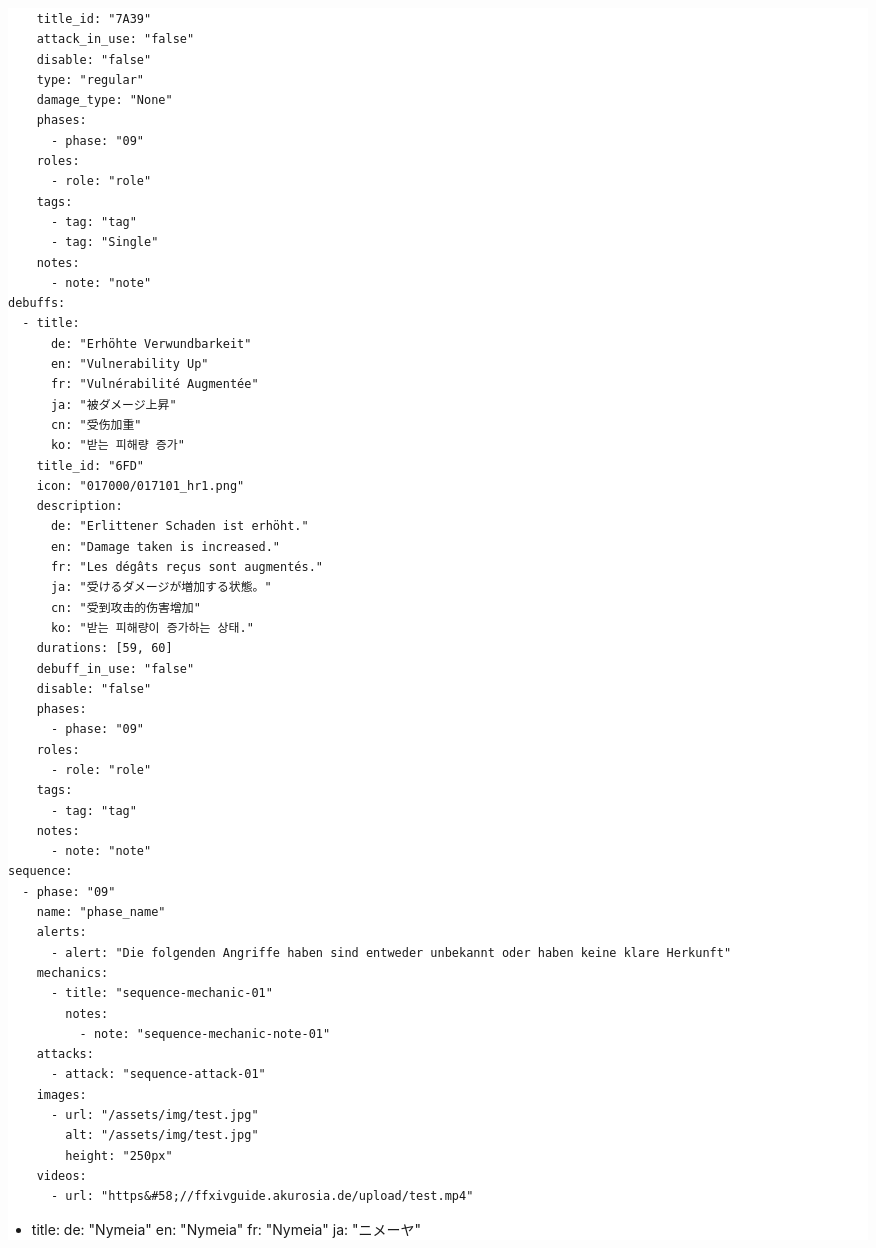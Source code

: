         title_id: "7A39"
        attack_in_use: "false"
        disable: "false"
        type: "regular"
        damage_type: "None"
        phases:
          - phase: "09"
        roles:
          - role: "role"
        tags:
          - tag: "tag"
          - tag: "Single"
        notes:
          - note: "note"
    debuffs:
      - title:
          de: "Erhöhte Verwundbarkeit"
          en: "Vulnerability Up"
          fr: "Vulnérabilité Augmentée"
          ja: "被ダメージ上昇"
          cn: "受伤加重"
          ko: "받는 피해량 증가"
        title_id: "6FD"
        icon: "017000/017101_hr1.png"
        description:
          de: "Erlittener Schaden ist erhöht."
          en: "Damage taken is increased."
          fr: "Les dégâts reçus sont augmentés."
          ja: "受けるダメージが増加する状態。"
          cn: "受到攻击的伤害增加"
          ko: "받는 피해량이 증가하는 상태."
        durations: [59, 60]
        debuff_in_use: "false"
        disable: "false"
        phases:
          - phase: "09"
        roles:
          - role: "role"
        tags:
          - tag: "tag"
        notes:
          - note: "note"
    sequence:
      - phase: "09"
        name: "phase_name"
        alerts:
          - alert: "Die folgenden Angriffe haben sind entweder unbekannt oder haben keine klare Herkunft"
        mechanics:
          - title: "sequence-mechanic-01"
            notes:
              - note: "sequence-mechanic-note-01"
        attacks:
          - attack: "sequence-attack-01"
        images:
          - url: "/assets/img/test.jpg"
            alt: "/assets/img/test.jpg"
            height: "250px"
        videos:
          - url: "https&#58;//ffxivguide.akurosia.de/upload/test.mp4"
  - title:
      de: "Nymeia"
      en: "Nymeia"
      fr: "Nymeia"
      ja: "ニメーヤ"